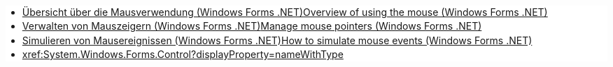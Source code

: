 - [<span data-ttu-id="a1972-212">Übersicht über die Mausverwendung (Windows Forms .NET)</span><span class="sxs-lookup"><span data-stu-id="a1972-212">Overview of using the mouse (Windows Forms .NET)</span></span>](overview.md)
- [<span data-ttu-id="a1972-213">Verwalten von Mauszeigern (Windows Forms .NET)</span><span class="sxs-lookup"><span data-stu-id="a1972-213">Manage mouse pointers (Windows Forms .NET)</span></span>](how-to-manage-cursor-pointer.md)
- [<span data-ttu-id="a1972-214">Simulieren von Mausereignissen (Windows Forms .NET)</span><span class="sxs-lookup"><span data-stu-id="a1972-214">How to simulate mouse events (Windows Forms .NET)</span></span>](how-to-simulate-events.md)
- <xref:System.Windows.Forms.Control?displayProperty=nameWithType>
